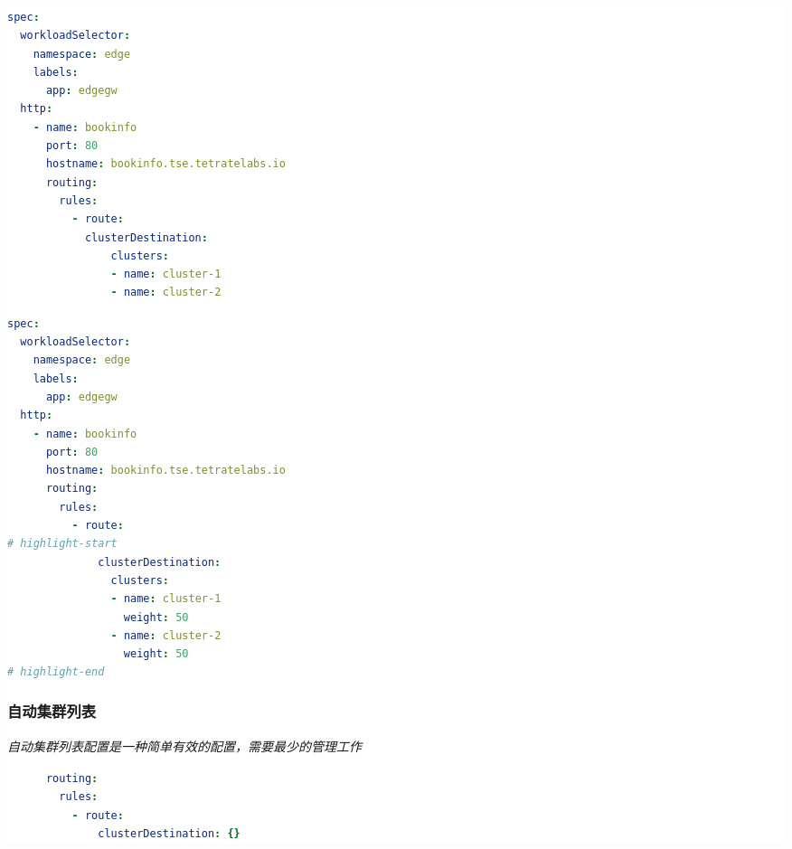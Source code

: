 ```yaml
```


```yaml
spec:
  workloadSelector:
    namespace: edge
    labels:
      app: edgegw
  http:
    - name: bookinfo
      port: 80
      hostname: bookinfo.tse.tetratelabs.io
      routing:
        rules:
          - route:
            clusterDestination:
                clusters:
                - name: cluster-1
                - name: cluster-2
```

```yaml
spec:
  workloadSelector:
    namespace: edge
    labels:
      app: edgegw
  http:
    - name: bookinfo
      port: 80
      hostname: bookinfo.tse.tetratelabs.io
      routing:
        rules:
          - route:
# highlight-start
              clusterDestination:
                clusters:
                - name: cluster-1
                  weight: 50
                - name: cluster-2
                  weight: 50
# highlight-end
```

### 自动集群列表

_自动集群列表配置是一种简单有效的配置，需要最少的管理工作_

```yaml
      routing:
        rules:
          - route:
              clusterDestination: {}
```
